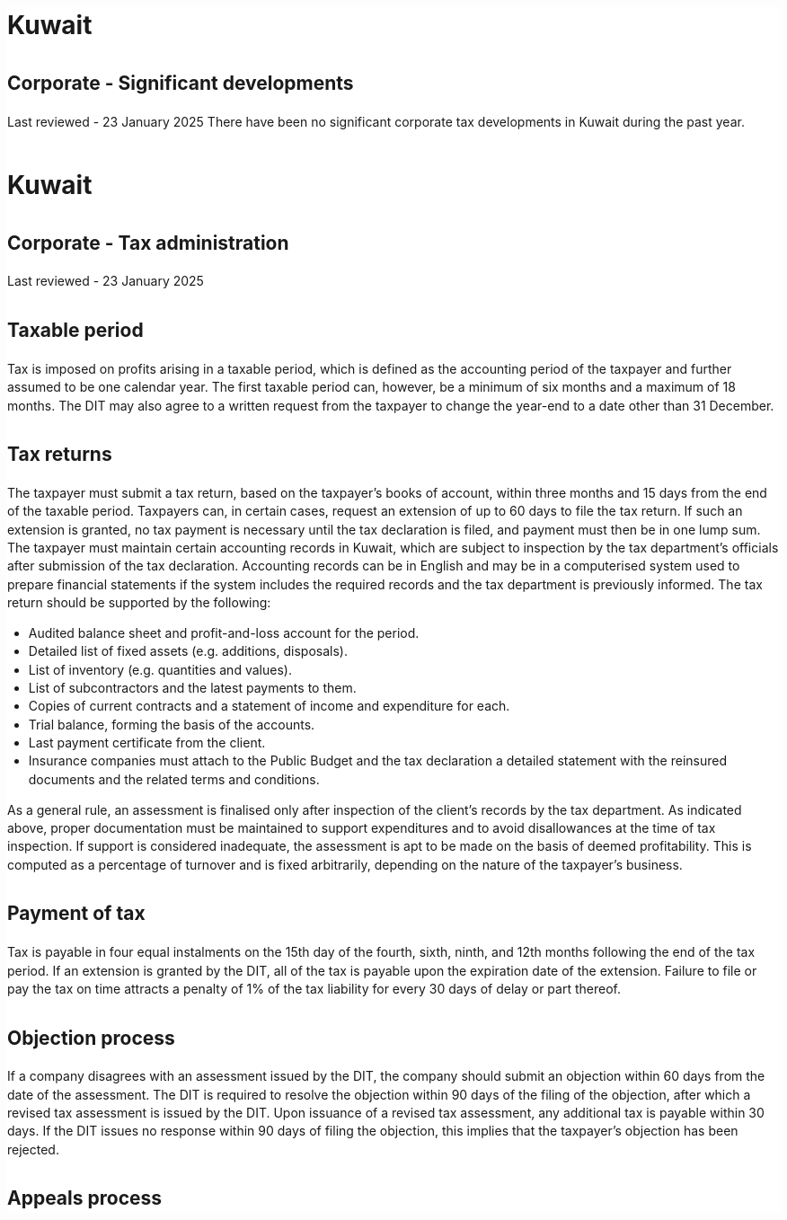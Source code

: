 # Kuwait
## Corporate - Significant developments
Last reviewed - 23 January 2025
There have been no significant corporate tax developments in Kuwait during the past year.


# Kuwait
## Corporate - Tax administration
Last reviewed - 23 January 2025
## Taxable period
Tax is imposed on profits arising in a taxable period, which is defined as the accounting period of the taxpayer and further assumed to be one calendar year. The first taxable period can, however, be a minimum of six months and a maximum of 18 months. The DIT may also agree to a written request from the taxpayer to change the year-end to a date other than 31 December.
## Tax returns
The taxpayer must submit a tax return, based on the taxpayer’s books of account, within three months and 15 days from the end of the taxable period. Taxpayers can, in certain cases, request an extension of up to 60 days to file the tax return. If such an extension is granted, no tax payment is necessary until the tax declaration is filed, and payment must then be in one lump sum.
The taxpayer must maintain certain accounting records in Kuwait, which are subject to inspection by the tax department’s officials after submission of the tax declaration. Accounting records can be in English and may be in a computerised system used to prepare financial statements if the system includes the required records and the tax department is previously informed.
The tax return should be supported by the following:
  * Audited balance sheet and profit-and-loss account for the period. 
  * Detailed list of fixed assets (e.g. additions, disposals). 
  * List of inventory (e.g. quantities and values). 
  * List of subcontractors and the latest payments to them. 
  * Copies of current contracts and a statement of income and expenditure for each. 
  * Trial balance, forming the basis of the accounts. 
  * Last payment certificate from the client. 
  * Insurance companies must attach to the Public Budget and the tax declaration a detailed statement with the reinsured documents and the related terms and conditions. 


As a general rule, an assessment is finalised only after inspection of the client’s records by the tax department. As indicated above, proper documentation must be maintained to support expenditures and to avoid disallowances at the time of tax inspection. If support is considered inadequate, the assessment is apt to be made on the basis of deemed profitability. This is computed as a percentage of turnover and is fixed arbitrarily, depending on the nature of the taxpayer’s business.
## Payment of tax
Tax is payable in four equal instalments on the 15th day of the fourth, sixth, ninth, and 12th months following the end of the tax period. If an extension is granted by the DIT, all of the tax is payable upon the expiration date of the extension. Failure to file or pay the tax on time attracts a penalty of 1% of the tax liability for every 30 days of delay or part thereof.
## Objection process
If a company disagrees with an assessment issued by the DIT, the company should submit an objection within 60 days from the date of the assessment. The DIT is required to resolve the objection within 90 days of the filing of the objection, after which a revised tax assessment is issued by the DIT. Upon issuance of a revised tax assessment, any additional tax is payable within 30 days. If the DIT issues no response within 90 days of filing the objection, this implies that the taxpayer’s objection has been rejected.
## Appeals process